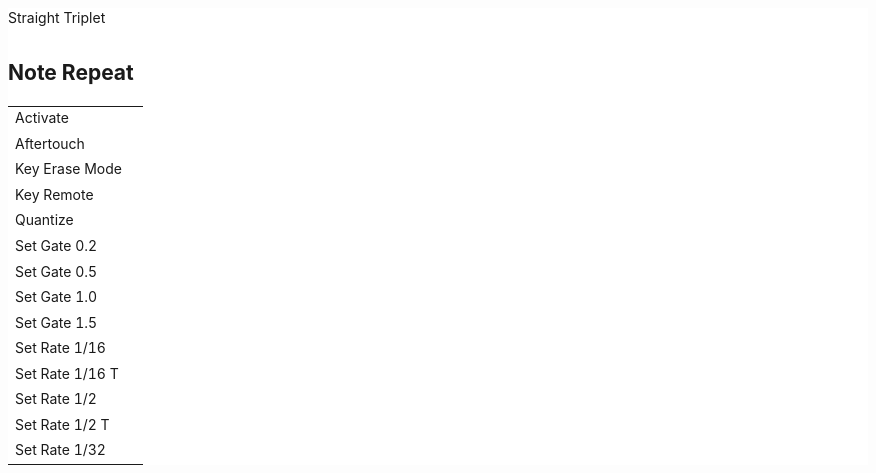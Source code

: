 <td>Straight</td>
<td></td>
</tr>
<tr>
<td>Triplet</td>
<td></td>
</tr>
</table>
<h2>Note Repeat</h2>
<table>
<tr>
<td>Activate</td>
<td></td>
</tr>
<tr>
<td>Aftertouch</td>
<td></td>
</tr>
<tr>
<td>Key Erase Mode</td>
<td></td>
</tr>
<tr>
<td>Key Remote</td>
<td></td>
</tr>
<tr>
<td>Quantize</td>
<td></td>
</tr>
<tr>
<td>Set Gate 0.2</td>
<td></td>
</tr>
<tr>
<td>Set Gate 0.5</td>
<td></td>
</tr>
<tr>
<td>Set Gate 1.0</td>
<td></td>
</tr>
<tr>
<td>Set Gate 1.5</td>
<td></td>
</tr>
<tr>
<td>Set Rate 1/16</td>
<td></td>
</tr>
<tr>
<td>Set Rate 1/16 T</td>
<td></td>
</tr>
<tr>
<td>Set Rate 1/2</td>
<td></td>
</tr>
<tr>
<td>Set Rate 1/2 T</td>
<td></td>
</tr>
<tr>
<td>Set Rate 1/32</td>